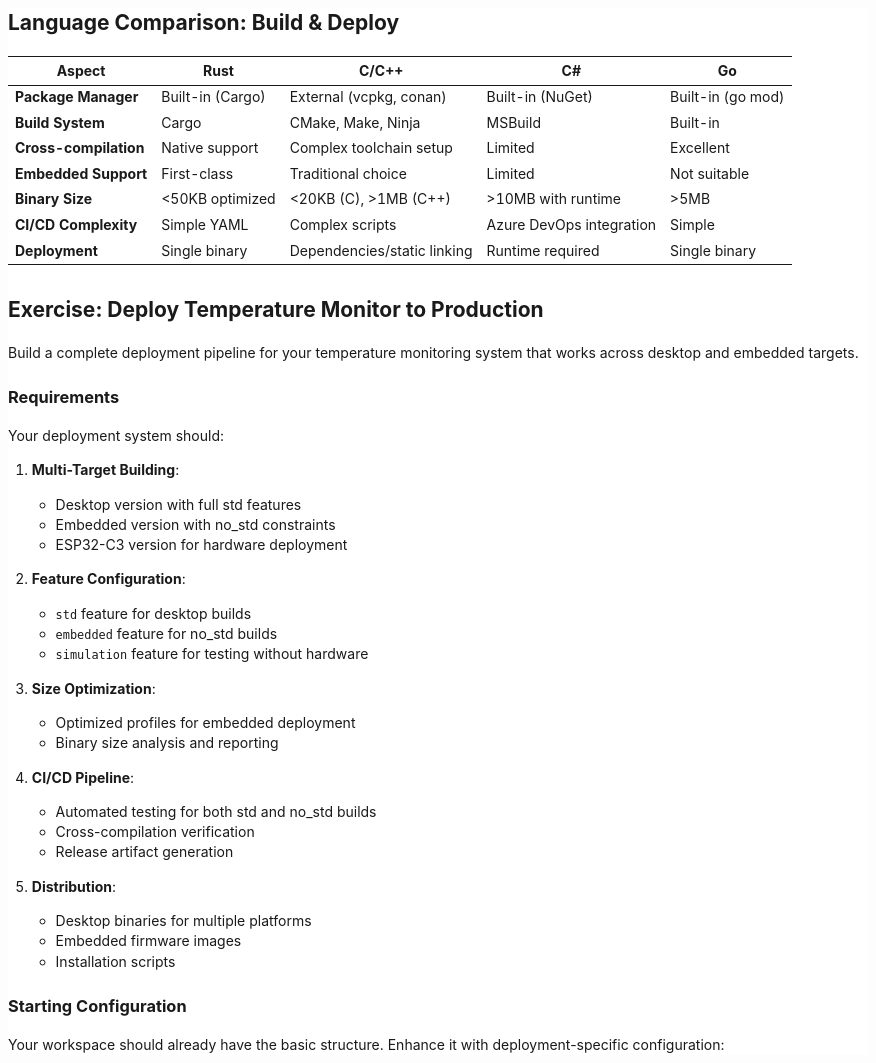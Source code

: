## Language Comparison: Build & Deploy

| Aspect | **Rust** | **C/C++** | **C#** | **Go** |
|--------|----------|-----------|--------|---------|
| **Package Manager** | Built-in (Cargo) | External (vcpkg, conan) | Built-in (NuGet) | Built-in (go mod) |
| **Build System** | Cargo | CMake, Make, Ninja | MSBuild | Built-in |
| **Cross-compilation** | Native support | Complex toolchain setup | Limited | Excellent |
| **Embedded Support** | First-class | Traditional choice | Limited | Not suitable |
| **Binary Size** | <50KB optimized | <20KB (C), >1MB (C++) | >10MB with runtime | >5MB |
| **CI/CD Complexity** | Simple YAML | Complex scripts | Azure DevOps integration | Simple |
| **Deployment** | Single binary | Dependencies/static linking | Runtime required | Single binary |

## Exercise: Deploy Temperature Monitor to Production

Build a complete deployment pipeline for your temperature monitoring system that works across desktop and embedded targets.

### Requirements

Your deployment system should:

1. **Multi-Target Building**:
   - Desktop version with full std features
   - Embedded version with no_std constraints
   - ESP32-C3 version for hardware deployment

2. **Feature Configuration**:
   - `std` feature for desktop builds
   - `embedded` feature for no_std builds
   - `simulation` feature for testing without hardware

3. **Size Optimization**:
   - Optimized profiles for embedded deployment
   - Binary size analysis and reporting

4. **CI/CD Pipeline**:
   - Automated testing for both std and no_std builds
   - Cross-compilation verification
   - Release artifact generation

5. **Distribution**:
   - Desktop binaries for multiple platforms
   - Embedded firmware images
   - Installation scripts

### Starting Configuration

Your workspace should already have the basic structure. Enhance it with deployment-specific configuration:
